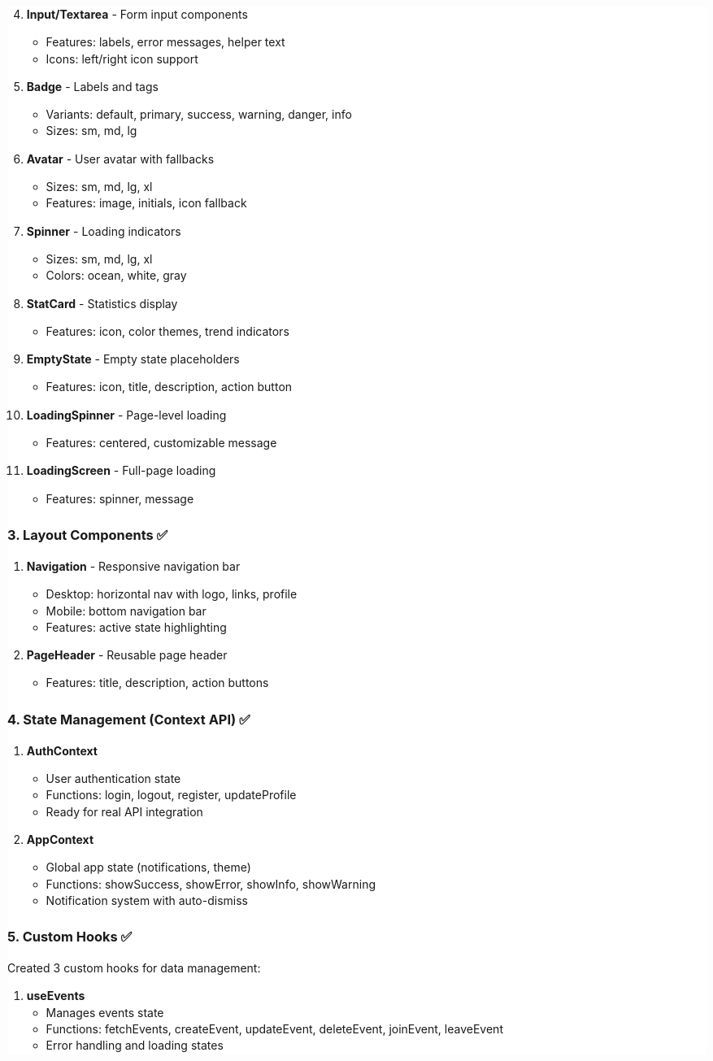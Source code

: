 4. **Input/Textarea** - Form input components
   - Features: labels, error messages, helper text
   - Icons: left/right icon support

5. **Badge** - Labels and tags
   - Variants: default, primary, success, warning, danger, info
   - Sizes: sm, md, lg

6. **Avatar** - User avatar with fallbacks
   - Sizes: sm, md, lg, xl
   - Features: image, initials, icon fallback

7. **Spinner** - Loading indicators
   - Sizes: sm, md, lg, xl
   - Colors: ocean, white, gray

8. **StatCard** - Statistics display
   - Features: icon, color themes, trend indicators

9. **EmptyState** - Empty state placeholders
   - Features: icon, title, description, action button

10. **LoadingSpinner** - Page-level loading
    - Features: centered, customizable message

11. **LoadingScreen** - Full-page loading
    - Features: spinner, message

### 3. Layout Components ✅

1. **Navigation** - Responsive navigation bar
   - Desktop: horizontal nav with logo, links, profile
   - Mobile: bottom navigation bar
   - Features: active state highlighting

2. **PageHeader** - Reusable page header
   - Features: title, description, action buttons

### 4. State Management (Context API) ✅

1. **AuthContext**
   - User authentication state
   - Functions: login, logout, register, updateProfile
   - Ready for real API integration

2. **AppContext**
   - Global app state (notifications, theme)
   - Functions: showSuccess, showError, showInfo, showWarning
   - Notification system with auto-dismiss

### 5. Custom Hooks ✅

Created 3 custom hooks for data management:

1. **useEvents**
   - Manages events state
   - Functions: fetchEvents, createEvent, updateEvent, deleteEvent, joinEvent, leaveEvent
   - Error handling and loading states
